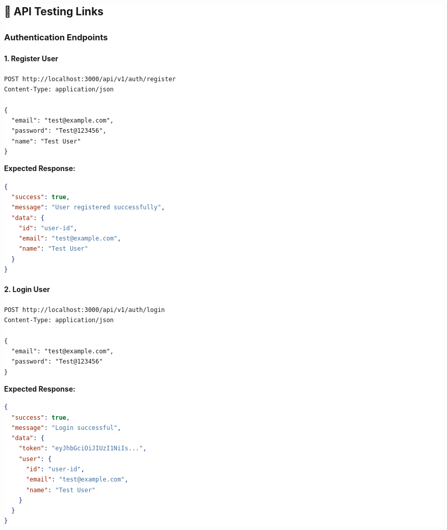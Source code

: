 
## 🧪 API Testing Links

### Authentication Endpoints

#### 1. Register User
```
POST http://localhost:3000/api/v1/auth/register
Content-Type: application/json

{
  "email": "test@example.com",
  "password": "Test@123456",
  "name": "Test User"
}
```

**Expected Response:**
```json
{
  "success": true,
  "message": "User registered successfully",
  "data": {
    "id": "user-id",
    "email": "test@example.com",
    "name": "Test User"
  }
}
```

#### 2. Login User
```
POST http://localhost:3000/api/v1/auth/login
Content-Type: application/json

{
  "email": "test@example.com",
  "password": "Test@123456"
}
```

**Expected Response:**
```json
{
  "success": true,
  "message": "Login successful",
  "data": {
    "token": "eyJhbGciOiJIUzI1NiIs...",
    "user": {
      "id": "user-id",
      "email": "test@example.com",
      "name": "Test User"
    }
  }
}
```
